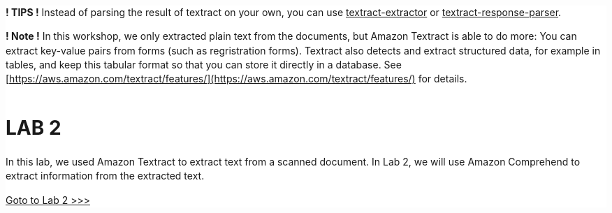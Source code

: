**! TIPS !** Instead of parsing the result of textract on your own, you can use [textract-extractor](https://github.com/aws-samples/amazon-textract-textractor) or [textract-response-parser](https://github.com/aws-samples/amazon-textract-response-parser).

**! Note !** In this workshop, we only extracted plain text from the documents, but Amazon Textract is able to do more: You can extract key-value pairs from forms (such as regristration forms). Textract also detects and extract structured data, for example in tables, and keep this tabular format so that you can store it directly in a database. See [https://aws.amazon.com/textract/features/](https://aws.amazon.com/textract/features/) for details.

# LAB 2
In this lab, we used Amazon Textract to extract text from a scanned document. 
In Lab 2, we will use Amazon Comprehend to extract information from the extracted text.

[Goto to Lab 2 >>>](../Lab2/README.md)
